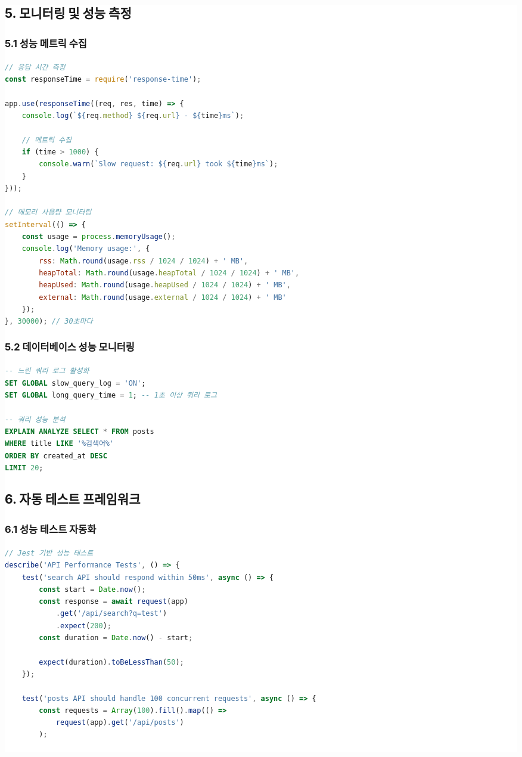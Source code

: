 ## 5. 모니터링 및 성능 측정

### 5.1 성능 메트릭 수집
```javascript
// 응답 시간 측정
const responseTime = require('response-time');

app.use(responseTime((req, res, time) => {
    console.log(`${req.method} ${req.url} - ${time}ms`);
    
    // 메트릭 수집
    if (time > 1000) {
        console.warn(`Slow request: ${req.url} took ${time}ms`);
    }
}));

// 메모리 사용량 모니터링
setInterval(() => {
    const usage = process.memoryUsage();
    console.log('Memory usage:', {
        rss: Math.round(usage.rss / 1024 / 1024) + ' MB',
        heapTotal: Math.round(usage.heapTotal / 1024 / 1024) + ' MB',
        heapUsed: Math.round(usage.heapUsed / 1024 / 1024) + ' MB',
        external: Math.round(usage.external / 1024 / 1024) + ' MB'
    });
}, 30000); // 30초마다
```

### 5.2 데이터베이스 성능 모니터링
```sql
-- 느린 쿼리 로그 활성화
SET GLOBAL slow_query_log = 'ON';
SET GLOBAL long_query_time = 1; -- 1초 이상 쿼리 로그

-- 쿼리 성능 분석
EXPLAIN ANALYZE SELECT * FROM posts 
WHERE title LIKE '%검색어%' 
ORDER BY created_at DESC 
LIMIT 20;
```

## 6. 자동 테스트 프레임워크

### 6.1 성능 테스트 자동화
```javascript
// Jest 기반 성능 테스트
describe('API Performance Tests', () => {
    test('search API should respond within 50ms', async () => {
        const start = Date.now();
        const response = await request(app)
            .get('/api/search?q=test')
            .expect(200);
        const duration = Date.now() - start;
        
        expect(duration).toBeLessThan(50);
    });
    
    test('posts API should handle 100 concurrent requests', async () => {
        const requests = Array(100).fill().map(() => 
            request(app).get('/api/posts')
        );
        
```